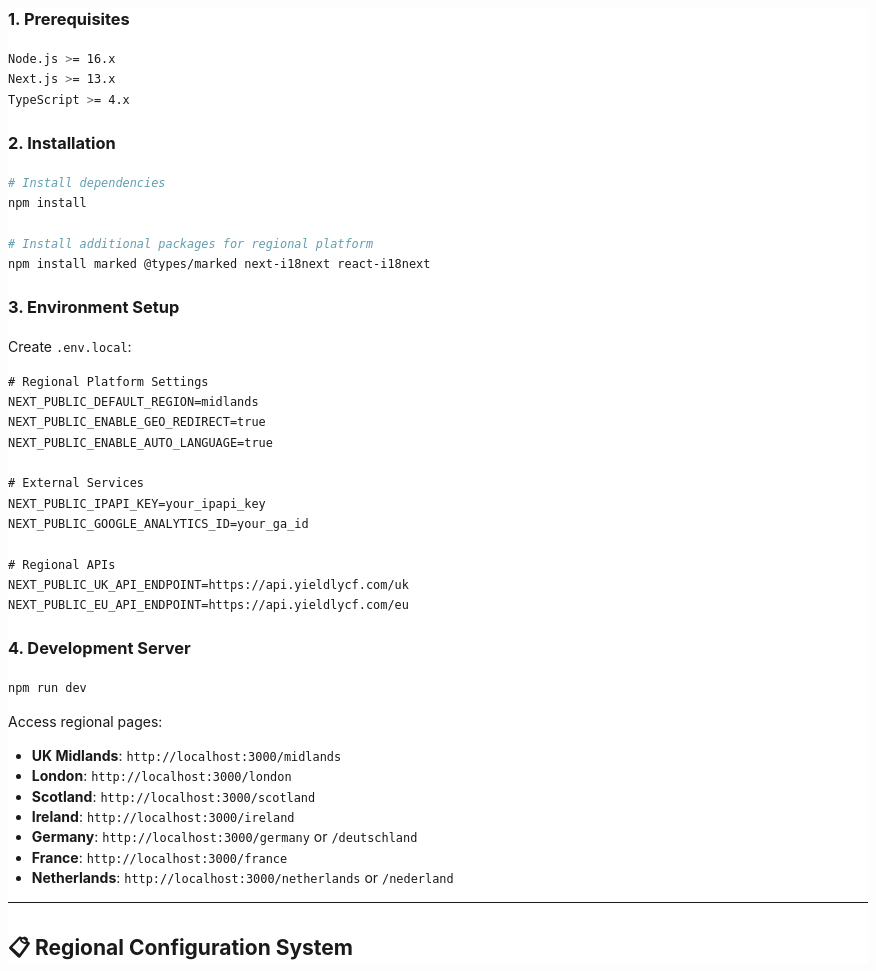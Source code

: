 ### **1. Prerequisites**

```bash
Node.js >= 16.x
Next.js >= 13.x
TypeScript >= 4.x
```

### **2. Installation**

```bash
# Install dependencies
npm install

# Install additional packages for regional platform
npm install marked @types/marked next-i18next react-i18next
```

### **3. Environment Setup**

Create `.env.local`:

```env
# Regional Platform Settings
NEXT_PUBLIC_DEFAULT_REGION=midlands
NEXT_PUBLIC_ENABLE_GEO_REDIRECT=true
NEXT_PUBLIC_ENABLE_AUTO_LANGUAGE=true

# External Services
NEXT_PUBLIC_IPAPI_KEY=your_ipapi_key
NEXT_PUBLIC_GOOGLE_ANALYTICS_ID=your_ga_id

# Regional APIs
NEXT_PUBLIC_UK_API_ENDPOINT=https://api.yieldlycf.com/uk
NEXT_PUBLIC_EU_API_ENDPOINT=https://api.yieldlycf.com/eu
```

### **4. Development Server**

```bash
npm run dev
```

Access regional pages:
- **UK Midlands**: `http://localhost:3000/midlands`
- **London**: `http://localhost:3000/london`
- **Scotland**: `http://localhost:3000/scotland`
- **Ireland**: `http://localhost:3000/ireland`
- **Germany**: `http://localhost:3000/germany` or `/deutschland`
- **France**: `http://localhost:3000/france`
- **Netherlands**: `http://localhost:3000/netherlands` or `/nederland`

---

## 📋 **Regional Configuration System**
